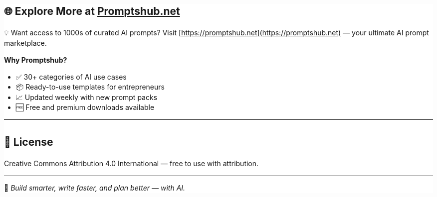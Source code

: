 
## 🌐 Explore More at [Promptshub.net](https://promptshub.net)

💡 Want access to 1000s of curated AI prompts? Visit [https://promptshub.net](https://promptshub.net) — your ultimate AI prompt marketplace.

**Why Promptshub?**  
- ✅ 30+ categories of AI use cases  
- 📦 Ready-to-use templates for entrepreneurs  
- 📈 Updated weekly with new prompt packs  
- 🆓 Free and premium downloads available  

---

## 📄 License

Creative Commons Attribution 4.0 International — free to use with attribution.

---

📝 *Build smarter, write faster, and plan better — with AI.*
```
